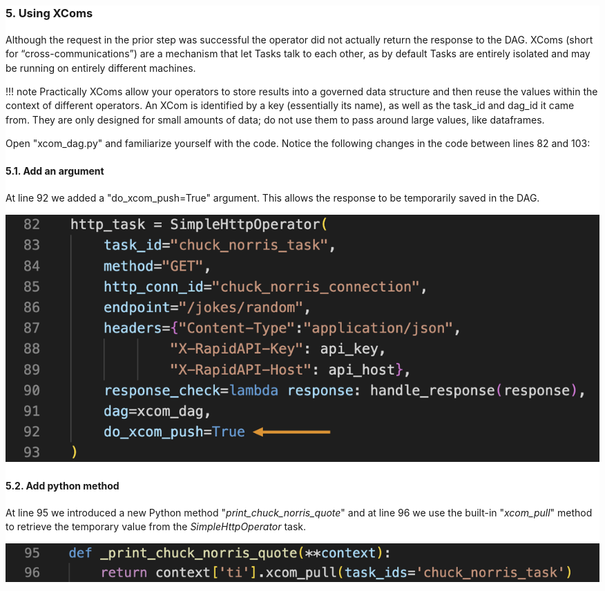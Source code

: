 
### 5. Using XComs  <a name="uFwjfoGv3nkqcOZ0cZcaf"></a>
Although the request in the prior step was successful the operator did not actually return the response to the DAG. XComs (short for “cross-communications”) are a mechanism that let Tasks talk to each other, as by default Tasks are entirely isolated and may be running on entirely different machines.

!!! note 
    Practically XComs allow your operators to store results into a governed data structure and then reuse the values within the context of different operators. An XCom is identified by a key (essentially its name), as well as the task_id and dag_id it came from. They are only designed for small amounts of data; do not use them to pass around large values, like dataframes.

Open "xcom_dag.py" and familiarize yourself with the code. Notice the following changes in the code between lines 82 and 103:

#### 5.1. Add an argument  <a name="PwHGXbrUYPOiU-2iNe1HE"></a>
At line 92 we added a "do_xcom_push=True" argument. This allows the response to be temporarily saved in the DAG.

![Add an argument](images/step-38.png)


#### 5.2. Add python method  <a name="aSCNumMyWl3hbz-e-VQd3"></a>
At line 95 we introduced a new Python method "*print_chuck_norris_quote*" and at line 96 we use the built-in "*xcom_pull*" method to retrieve the temporary value from the *SimpleHttpOperator* task.

![Add python method](images/step-39.png)


